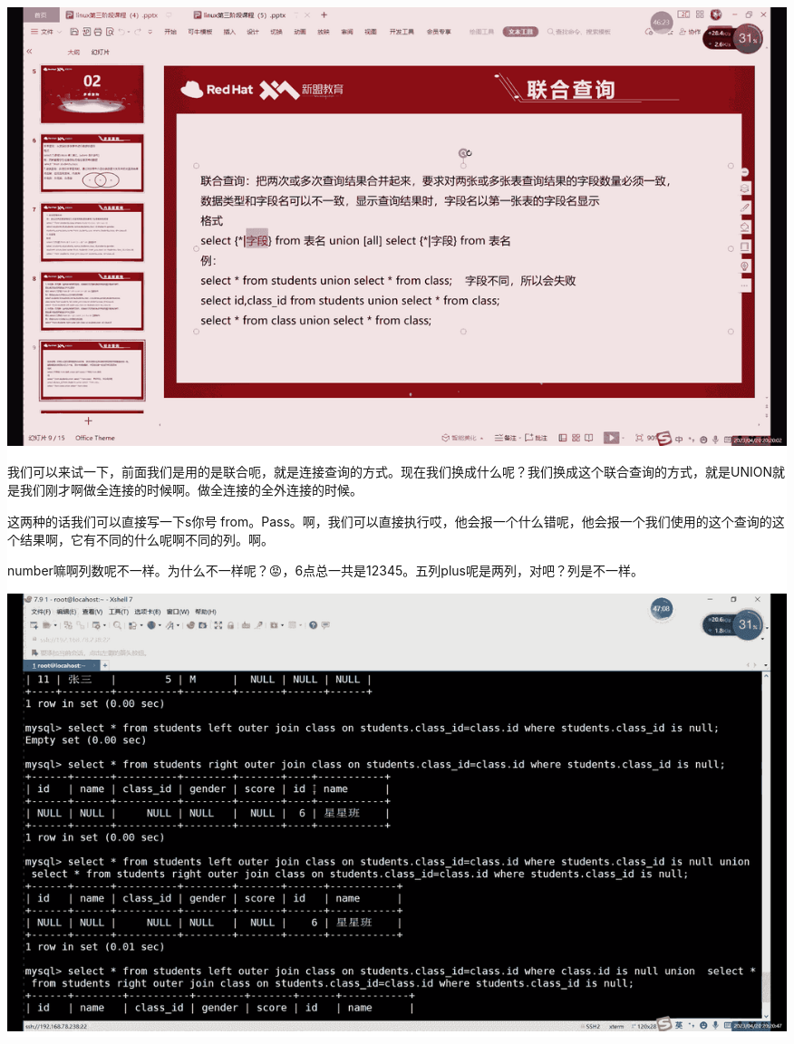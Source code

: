 ![](img/ce5e17cf00a83a3b78b8d61896610fe0_74.png)

我们可以来试一下，前面我们是用的是联合呃，就是连接查询的方式。现在我们换成什么呢？我们换成这个联合查询的方式，就是UNION就是我们刚才啊做全连接的时候啊。做全连接的全外连接的时候。

这两种的话我们可以直接写一下s你号 from。Pass。啊，我们可以直接执行哎，他会报一个什么错呢，他会报一个我们使用的这个查询的这个结果啊，它有不同的什么呢啊不同的列。啊。

number嘛啊列数呢不一样。为什么不一样呢？😡，6点总一共是12345。五列plus呢是两列，对吧？列是不一样。



![](img/ce5e17cf00a83a3b78b8d61896610fe0_76.png)